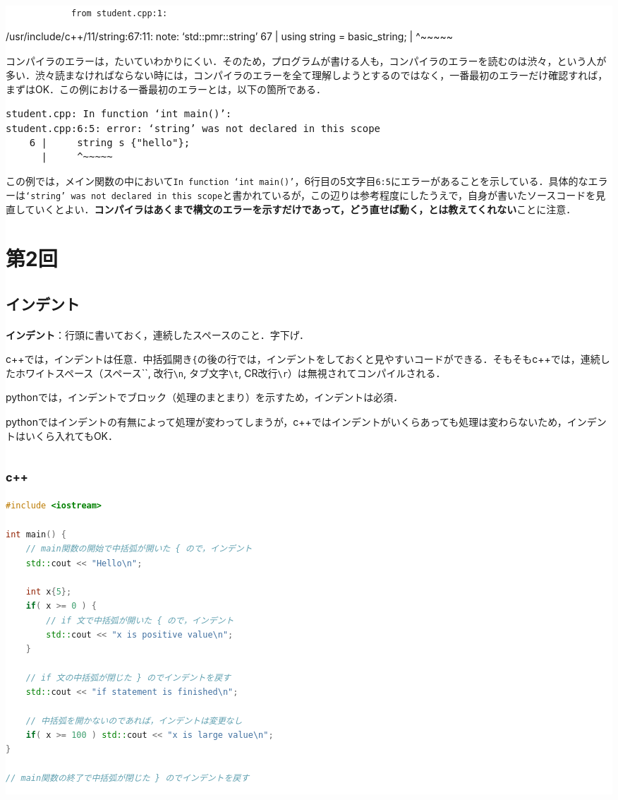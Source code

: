                  from student.cpp:1:
/usr/include/c++/11/string:67:11: note:   ‘std::pmr::string’
   67 |     using string    = basic_string<char>;
      |           ^~~~~~
</pre>

コンパイラのエラーは，たいていわかりにくい．そのため，プログラムが書ける人も，コンパイラのエラーを読むのは渋々，という人が多い．渋々読まなければならない時には，コンパイラのエラーを全て理解しようとするのではなく，一番最初のエラーだけ確認すれば，まずはOK．この例における一番最初のエラーとは，以下の箇所である．

<pre>
student.cpp: In function ‘int main()’:
student.cpp:6:5: error: ‘string’ was not declared in this scope
    6 |     string s {"hello"};
      |     ^~~~~~
</pre>

この例では，メイン関数の中において`In function ‘int main()’`，6行目の5文字目`6:5`にエラーがあることを示している．具体的なエラーは`‘string’ was not declared in this scope`と書かれているが，この辺りは参考程度にしたうえで，自身が書いたソースコードを見直していくとよい．**コンパイラはあくまで構文のエラーを示すだけであって，どう直せば動く，とは教えてくれない**ことに注意．

# 第2回

## インデント

**インデント**：行頭に書いておく，連続したスペースのこと．字下げ．

c++では，インデントは任意．中括弧開き`{`の後の行では，インデントをしておくと見やすいコードができる．そもそもc++では，連続したホワイトスペース（スペース``, 改行`\n`, タブ文字`\t`, CR改行`\r`）は無視されてコンパイルされる．

pythonでは，インデントでブロック（処理のまとまり）を示すため，インデントは必須．

pythonではインデントの有無によって処理が変わってしまうが，c++ではインデントがいくらあっても処理は変わらないため，インデントはいくら入れてもOK．

<div class="row"><div class="column">
    
### c++

```cpp
#include <iostream>

int main() {
    // main関数の開始で中括弧が開いた { ので，インデント
    std::cout << "Hello\n";
    
    int x{5};
    if( x >= 0 ) {
        // if 文で中括弧が開いた { ので，インデント
        std::cout << "x is positive value\n";
    }
    
    // if 文の中括弧が閉じた } のでインデントを戻す
    std::cout << "if statement is finished\n";

    // 中括弧を開かないのであれば，インデントは変更なし
    if( x >= 100 ) std::cout << "x is large value\n";
}

// main関数の終了で中括弧が閉じた } のでインデントを戻す
```
